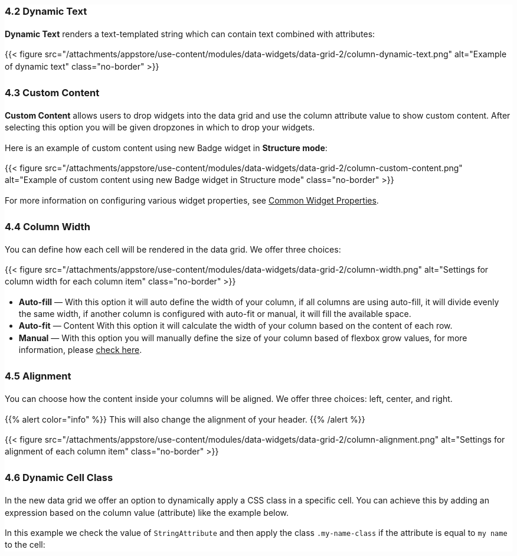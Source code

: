 ### 4.2 Dynamic Text

**Dynamic Text** renders a text-templated string which can contain text combined with attributes:

{{< figure src="/attachments/appstore/use-content/modules/data-widgets/data-grid-2/column-dynamic-text.png" alt="Example of dynamic text" class="no-border" >}}

### 4.3 Custom Content

**Custom Content** allows users to drop widgets into the data grid and use the column attribute value to show custom content. After selecting this option you will be given dropzones in which to drop your widgets.

Here is an example of custom content using new Badge widget in **Structure mode**:

{{< figure src="/attachments/appstore/use-content/modules/data-widgets/data-grid-2/column-custom-content.png" alt="Example of custom content using new Badge widget in Structure mode" class="no-border" >}}

For more information on configuring various widget properties, see [Common Widget Properties](/refguide/common-widget-properties/).

### 4.4 Column Width

You can define how each cell will be rendered in the data grid. We offer three choices:

{{< figure src="/attachments/appstore/use-content/modules/data-widgets/data-grid-2/column-width.png" alt="Settings for column width for each column item" class="no-border" >}}

* **Auto-fill** — With this option it will auto define the width of your column, if all columns are using auto-fill, it will divide evenly the same width, if another column is configured with auto-fit or manual, it will fill the available space.
* **Auto-fit** — Content With this option it will calculate the width of your column based on the content of each row.
* **Manual** — With this option you will manually define the size of your column based of flexbox grow values, for more information, please [check here](https://www.w3.org/TR/css-flexbox-1/).

### 4.5 Alignment

You can choose how the content inside your columns will be aligned. We offer three choices: left, center, and right.

{{% alert color="info" %}}
This will also change the alignment of your header.
{{% /alert %}}

{{< figure src="/attachments/appstore/use-content/modules/data-widgets/data-grid-2/column-alignment.png" alt="Settings for alignment of each column item" class="no-border" >}}

### 4.6 Dynamic Cell Class

In the new data grid we offer an option to dynamically apply a CSS class in a specific cell. You can achieve this by adding an expression based on the column value (attribute) like the example below.

In this example we check the value of `StringAttribute` and then apply the class `.my-name-class` if the attribute is equal to `my name` to the cell:
